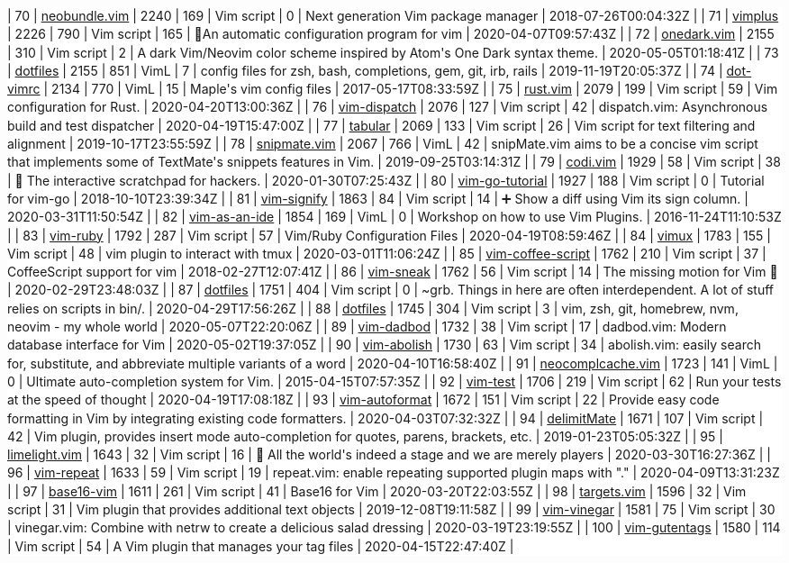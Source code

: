 | 70 | [neobundle.vim](https://github.com/Shougo/neobundle.vim) | 2240 | 169 | Vim script | 0 | Next generation Vim package manager | 2018-07-26T00:04:32Z |
| 71 | [vimplus](https://github.com/chxuan/vimplus) | 2226 | 790 | Vim script | 165 | :rocket:An automatic configuration program for vim | 2020-04-07T09:57:43Z |
| 72 | [onedark.vim](https://github.com/joshdick/onedark.vim) | 2155 | 310 | Vim script | 2 | A dark Vim/Neovim color scheme inspired by Atom's One Dark syntax theme. | 2020-05-05T01:18:41Z |
| 73 | [dotfiles](https://github.com/ryanb/dotfiles) | 2155 | 851 | VimL | 7 | config files for zsh, bash, completions, gem, git, irb, rails | 2019-11-19T20:05:37Z |
| 74 | [dot-vimrc](https://github.com/humiaozuzu/dot-vimrc) | 2134 | 770 | VimL | 15 | Maple's vim config files | 2017-05-17T08:33:59Z |
| 75 | [rust.vim](https://github.com/rust-lang/rust.vim) | 2079 | 199 | Vim script | 59 | Vim configuration for Rust. | 2020-04-20T13:00:36Z |
| 76 | [vim-dispatch](https://github.com/tpope/vim-dispatch) | 2076 | 127 | Vim script | 42 | dispatch.vim: Asynchronous build and test dispatcher | 2020-04-19T15:47:00Z |
| 77 | [tabular](https://github.com/godlygeek/tabular) | 2069 | 133 | Vim script | 26 | Vim script for text filtering and alignment | 2019-10-17T23:55:59Z |
| 78 | [snipmate.vim](https://github.com/msanders/snipmate.vim) | 2067 | 766 | VimL | 42 | snipMate.vim aims to be a concise vim script that implements some of TextMate's snippets features in Vim.  | 2019-09-25T03:14:31Z |
| 79 | [codi.vim](https://github.com/metakirby5/codi.vim) | 1929 | 58 | Vim script | 38 | :notebook_with_decorative_cover: The interactive scratchpad for hackers. | 2020-01-30T07:25:43Z |
| 80 | [vim-go-tutorial](https://github.com/fatih/vim-go-tutorial) | 1927 | 188 | Vim script | 0 | Tutorial for vim-go | 2018-10-10T23:39:34Z |
| 81 | [vim-signify](https://github.com/mhinz/vim-signify) | 1863 | 84 | Vim script | 14 | :heavy_plus_sign: Show a diff using Vim its sign column. | 2020-03-31T11:50:54Z |
| 82 | [vim-as-an-ide](https://github.com/jez/vim-as-an-ide) | 1854 | 169 | VimL | 0 | Workshop on how to use Vim Plugins. | 2016-11-24T11:10:53Z |
| 83 | [vim-ruby](https://github.com/vim-ruby/vim-ruby) | 1792 | 287 | Vim script | 57 | Vim/Ruby Configuration Files | 2020-04-19T08:59:46Z |
| 84 | [vimux](https://github.com/benmills/vimux) | 1783 | 155 | Vim script | 48 | vim plugin to interact with tmux | 2020-03-01T11:06:24Z |
| 85 | [vim-coffee-script](https://github.com/kchmck/vim-coffee-script) | 1762 | 210 | Vim script | 37 | CoffeeScript support for vim | 2018-02-27T12:07:41Z |
| 86 | [vim-sneak](https://github.com/justinmk/vim-sneak) | 1762 | 56 | Vim script | 14 | The missing motion for Vim :athletic_shoe: | 2020-02-29T23:48:03Z |
| 87 | [dotfiles](https://github.com/garybernhardt/dotfiles) | 1751 | 404 | Vim script | 0 | ~grb. Things in here are often interdependent. A lot of stuff relies on scripts in bin/. | 2020-04-29T17:56:26Z |
| 88 | [dotfiles](https://github.com/nicknisi/dotfiles) | 1745 | 304 | Vim script | 3 | vim, zsh, git, homebrew, nvm, neovim - my whole world | 2020-05-07T22:20:06Z |
| 89 | [vim-dadbod](https://github.com/tpope/vim-dadbod) | 1732 | 38 | Vim script | 17 | dadbod.vim: Modern database interface for Vim | 2020-05-02T19:37:05Z |
| 90 | [vim-abolish](https://github.com/tpope/vim-abolish) | 1730 | 63 | Vim script | 34 | abolish.vim: easily search for, substitute, and abbreviate multiple variants of a word | 2020-04-10T16:58:40Z |
| 91 | [neocomplcache.vim](https://github.com/Shougo/neocomplcache.vim) | 1723 | 141 | VimL | 0 | Ultimate auto-completion system for Vim. | 2015-04-15T07:57:35Z |
| 92 | [vim-test](https://github.com/vim-test/vim-test) | 1706 | 219 | Vim script | 62 | Run your tests at the speed of thought | 2020-04-19T17:08:18Z |
| 93 | [vim-autoformat](https://github.com/Chiel92/vim-autoformat) | 1672 | 151 | Vim script | 22 | Provide easy code formatting in Vim by integrating existing code formatters. | 2020-04-03T07:32:32Z |
| 94 | [delimitMate](https://github.com/Raimondi/delimitMate) | 1671 | 107 | Vim script | 42 | Vim plugin, provides insert mode auto-completion for quotes, parens, brackets, etc. | 2019-01-23T05:05:32Z |
| 95 | [limelight.vim](https://github.com/junegunn/limelight.vim) | 1643 | 32 | Vim script | 16 | :flashlight: All the world's indeed a stage and we are merely players | 2020-03-30T16:27:36Z |
| 96 | [vim-repeat](https://github.com/tpope/vim-repeat) | 1633 | 59 | Vim script | 19 | repeat.vim: enable repeating supported plugin maps with "." | 2020-04-09T13:31:23Z |
| 97 | [base16-vim](https://github.com/chriskempson/base16-vim) | 1611 | 261 | Vim script | 41 | Base16 for Vim | 2020-03-20T22:03:55Z |
| 98 | [targets.vim](https://github.com/wellle/targets.vim) | 1596 | 32 | Vim script | 31 | Vim plugin that provides additional text objects | 2019-12-08T19:11:58Z |
| 99 | [vim-vinegar](https://github.com/tpope/vim-vinegar) | 1581 | 75 | Vim script | 30 | vinegar.vim: Combine with netrw to create a delicious salad dressing | 2020-03-19T23:19:55Z |
| 100 | [vim-gutentags](https://github.com/ludovicchabant/vim-gutentags) | 1580 | 114 | Vim script | 54 | A Vim plugin that manages your tag files | 2020-04-15T22:47:40Z |

